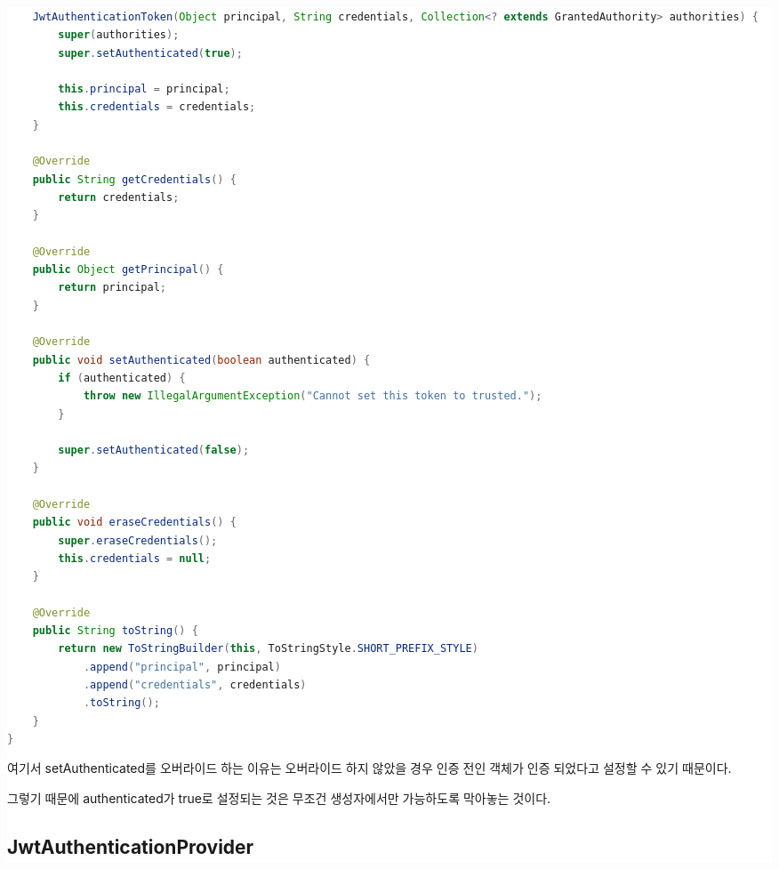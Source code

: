```java
    JwtAuthenticationToken(Object principal, String credentials, Collection<? extends GrantedAuthority> authorities) {
        super(authorities);
        super.setAuthenticated(true);

        this.principal = principal;
        this.credentials = credentials;
    }

    @Override
    public String getCredentials() {
        return credentials;
    }

    @Override
    public Object getPrincipal() {
        return principal;
    }
 
    @Override
    public void setAuthenticated(boolean authenticated) {
        if (authenticated) {
            throw new IllegalArgumentException("Cannot set this token to trusted.");
        }

        super.setAuthenticated(false);
    }

    @Override
    public void eraseCredentials() {
        super.eraseCredentials();
        this.credentials = null;
    }

    @Override
    public String toString() {
        return new ToStringBuilder(this, ToStringStyle.SHORT_PREFIX_STYLE)
            .append("principal", principal)
            .append("credentials", credentials)
            .toString();
    }
}
```

여기서 setAuthenticated를 오버라이드 하는 이유는 오버라이드 하지 않았을 경우 인증 전인 객체가 인증 되었다고 설정할 수 있기 때문이다. 

그렇기 때문에 authenticated가 true로 설정되는 것은 무조건 생성자에서만 가능하도록 막아놓는 것이다.



## JwtAuthenticationProvider
